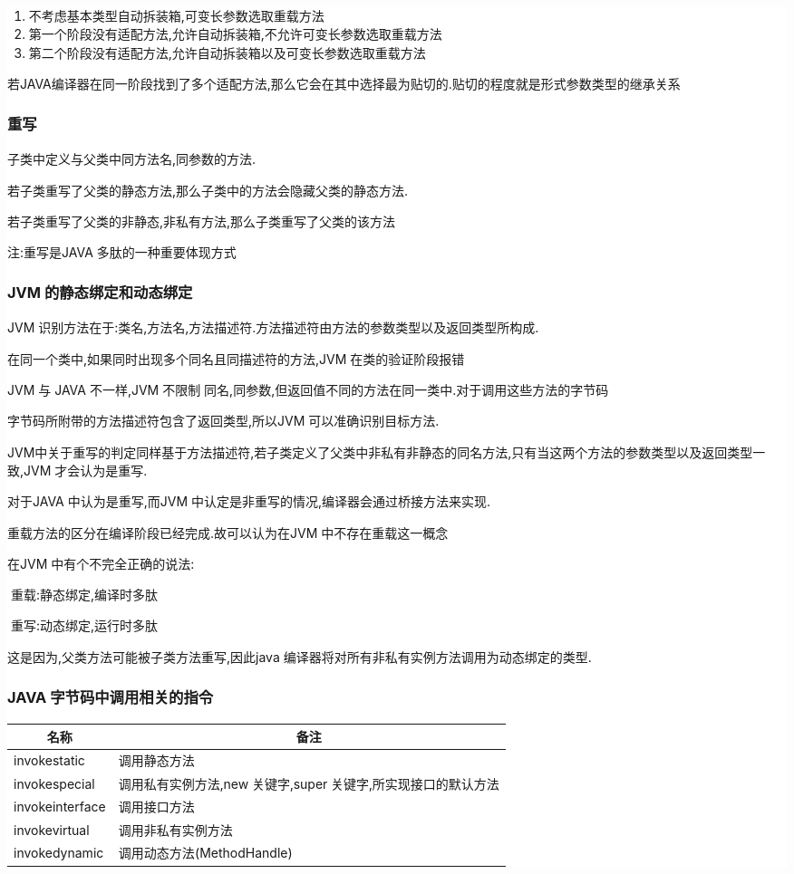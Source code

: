 1. 不考虑基本类型自动拆装箱,可变长参数选取重载方法
2. 第一个阶段没有适配方法,允许自动拆装箱,不允许可变长参数选取重载方法
3. 第二个阶段没有适配方法,允许自动拆装箱以及可变长参数选取重载方法

若JAVA编译器在同一阶段找到了多个适配方法,那么它会在其中选择最为贴切的.贴切的程度就是形式参数类型的继承关系

### 重写

子类中定义与父类中同方法名,同参数的方法.

若子类重写了父类的静态方法,那么子类中的方法会隐藏父类的静态方法.

若子类重写了父类的非静态,非私有方法,那么子类重写了父类的该方法

注:重写是JAVA 多肽的一种重要体现方式

### JVM 的静态绑定和动态绑定

JVM 识别方法在于:类名,方法名,方法描述符.方法描述符由方法的参数类型以及返回类型所构成.



在同一个类中,如果同时出现多个同名且同描述符的方法,JVM 在类的验证阶段报错



JVM 与 JAVA  不一样,JVM 不限制 同名,同参数,但返回值不同的方法在同一类中.对于调用这些方法的字节码

字节码所附带的方法描述符包含了返回类型,所以JVM 可以准确识别目标方法.



JVM中关于重写的判定同样基于方法描述符,若子类定义了父类中非私有非静态的同名方法,只有当这两个方法的参数类型以及返回类型一致,JVM 才会认为是重写.

对于JAVA 中认为是重写,而JVM 中认定是非重写的情况,编译器会通过桥接方法来实现.

重载方法的区分在编译阶段已经完成.故可以认为在JVM 中不存在重载这一概念

在JVM 中有个不完全正确的说法:

​	重载:静态绑定,编译时多肽

​	重写:动态绑定,运行时多肽

这是因为,父类方法可能被子类方法重写,因此java 编译器将对所有非私有实例方法调用为动态绑定的类型.



### JAVA 字节码中调用相关的指令

| 名称            | 备注                                                         |
| --------------- | ------------------------------------------------------------ |
| invokestatic    | 调用静态方法                                                 |
| invokespecial   | 调用私有实例方法,new 关键字,super 关键字,所实现接口的默认方法 |
| invokeinterface | 调用接口方法                                                 |
| invokevirtual   | 调用非私有实例方法                                           |
| invokedynamic   | 调用动态方法(MethodHandle)                                   |

